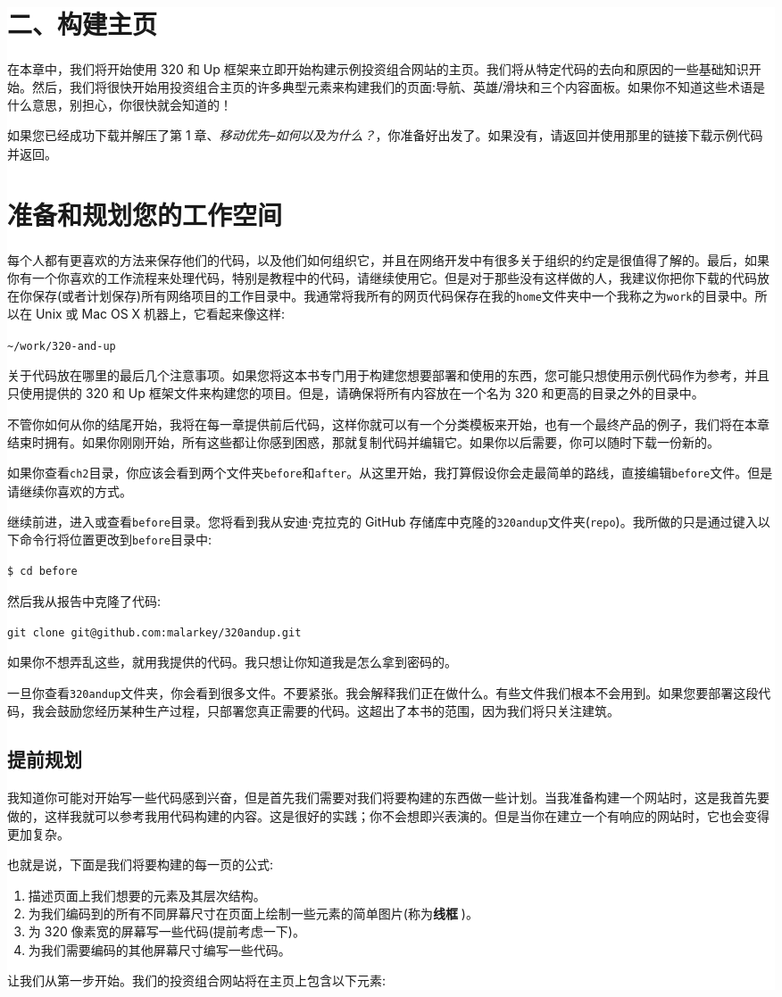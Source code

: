 # 二、构建主页

在本章中，我们将开始使用 320 和 Up 框架来立即开始构建示例投资组合网站的主页。我们将从特定代码的去向和原因的一些基础知识开始。然后，我们将很快开始用投资组合主页的许多典型元素来构建我们的页面:导航、英雄/滑块和三个内容面板。如果你不知道这些术语是什么意思，别担心，你很快就会知道的！

如果您已经成功下载并解压了第 1 章、*移动优先–如何以及为什么？*，你准备好出发了。如果没有，请返回并使用那里的链接下载示例代码并返回。

# 准备和规划您的工作空间

每个人都有更喜欢的方法来保存他们的代码，以及他们如何组织它，并且在网络开发中有很多关于组织的约定是很值得了解的。最后，如果你有一个你喜欢的工作流程来处理代码，特别是教程中的代码，请继续使用它。但是对于那些没有这样做的人，我建议你把你下载的代码放在你保存(或者计划保存)所有网络项目的工作目录中。我通常将我所有的网页代码保存在我的`home`文件夹中一个我称之为`work`的目录中。所以在 Unix 或 Mac OS X 机器上，它看起来像这样:

```html
~/work/320-and-up

```

关于代码放在哪里的最后几个注意事项。如果您将这本书专门用于构建您想要部署和使用的东西，您可能只想使用示例代码作为参考，并且只使用提供的 320 和 Up 框架文件来构建您的项目。但是，请确保将所有内容放在一个名为 320 和更高的目录之外的目录中。

不管你如何从你的结尾开始，我将在每一章提供前后代码，这样你就可以有一个分类模板来开始，也有一个最终产品的例子，我们将在本章结束时拥有。如果你刚刚开始，所有这些都让你感到困惑，那就复制代码并编辑它。如果你以后需要，你可以随时下载一份新的。

如果你查看`ch2`目录，你应该会看到两个文件夹`before`和`after`。从这里开始，我打算假设你会走最简单的路线，直接编辑`before`文件。但是请继续你喜欢的方式。

继续前进，进入或查看`before`目录。您将看到我从安迪·克拉克的 GitHub 存储库中克隆的`320andup`文件夹(`repo`)。我所做的只是通过键入以下命令行将位置更改到`before`目录中:

```html
$ cd before

```

然后我从报告中克隆了代码:

`git clone git@github.com:malarkey/320andup.git`

如果你不想弄乱这些，就用我提供的代码。我只想让你知道我是怎么拿到密码的。

一旦你查看`320andup`文件夹，你会看到很多文件。不要紧张。我会解释我们正在做什么。有些文件我们根本不会用到。如果您要部署这段代码，我会鼓励您经历某种生产过程，只部署您真正需要的代码。这超出了本书的范围，因为我们将只关注建筑。

## 提前规划

我知道你可能对开始写一些代码感到兴奋，但是首先我们需要对我们将要构建的东西做一些计划。当我准备构建一个网站时，这是我首先要做的，这样我就可以参考我用代码构建的内容。这是很好的实践；你不会想即兴表演的。但是当你在建立一个有响应的网站时，它也会变得更加复杂。

也就是说，下面是我们将要构建的每一页的公式:

1.  描述页面上我们想要的元素及其层次结构。
2.  为我们编码到的所有不同屏幕尺寸在页面上绘制一些元素的简单图片(称为**线框** )。
3.  为 320 像素宽的屏幕写一些代码(提前考虑一下)。
4.  为我们需要编码的其他屏幕尺寸编写一些代码。

让我们从第一步开始。我们的投资组合网站将在主页上包含以下元素:

